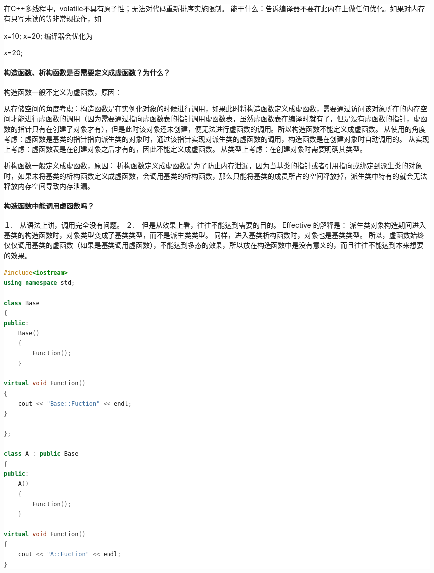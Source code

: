 在C++多线程中，volatile不具有原子性；无法对代码重新排序实施限制。
能干什么：告诉编译器不要在此内存上做任何优化。如果对内存有只写未读的等非常规操作，如


x=10;
x=20;
编译器会优化为


x=20;



#### 构造函数、析构函数是否需要定义成虚函数？为什么？

构造函数一般不定义为虚函数，原因：

从存储空间的角度考虑：构造函数是在实例化对象的时候进行调用，如果此时将构造函数定义成虚函数，需要通过访问该对象所在的内存空间才能进行虚函数的调用（因为需要通过指向虚函数表的指针调用虚函数表，虽然虚函数表在编译时就有了，但是没有虚函数的指针，虚函数的指针只有在创建了对象才有），但是此时该对象还未创建，便无法进行虚函数的调用。所以构造函数不能定义成虚函数。
从使用的角度考虑：虚函数是基类的指针指向派生类的对象时，通过该指针实现对派生类的虚函数的调用，构造函数是在创建对象时自动调用的。
从实现上考虑：虚函数表是在创建对象之后才有的，因此不能定义成虚函数。
从类型上考虑：在创建对象时需要明确其类型。



析构函数一般定义成虚函数，原因：
析构函数定义成虚函数是为了防止内存泄漏，因为当基类的指针或者引用指向或绑定到派生类的对象时，如果未将基类的析构函数定义成虚函数，会调用基类的析构函数，那么只能将基类的成员所占的空间释放掉，派生类中特有的就会无法释放内存空间导致内存泄漏。



#### 构造函数中能调用虚函数吗？

１.　从语法上讲，调用完全没有问题。
２.　但是从效果上看，往往不能达到需要的目的。
Effective 的解释是：
派生类对象构造期间进入基类的构造函数时，对象类型变成了基类类型，而不是派生类类型。
同样，进入基类析构函数时，对象也是基类类型。
所以，虚函数始终仅仅调用基类的虚函数（如果是基类调用虚函数），不能达到多态的效果，所以放在构造函数中是没有意义的，而且往往不能达到本来想要的效果。

```C++
#include<iostream>
using namespace std;

class Base
{
public:
	Base()
	{
		Function();
	}

virtual void Function()
{
	cout << "Base::Fuction" << endl;
}

};

class A : public Base
{
public:
	A()
	{
		Function();
	}

virtual void Function()
{
	cout << "A::Fuction" << endl;
}
```